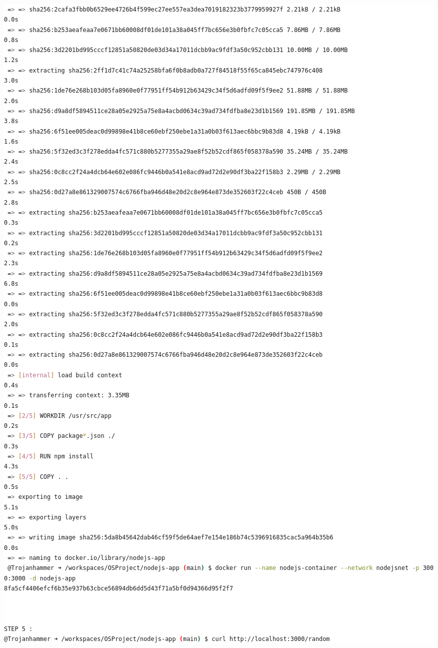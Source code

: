 ```bash
 => => sha256:2cafa3fbb0b6529ee4726b4f599ec27ee557ea3dea7019182323b3779959927f 2.21kB / 2.21kB                                                           0.0s
 => => sha256:b253aeafeaa7e0671bb60008df01de101a38a045ff7bc656e3b0fbfc7c05cca5 7.86MB / 7.86MB                                                           0.8s
 => => sha256:3d2201bd995cccf12851a50820de03d34a17011dcbb9ac9fdf3a50c952cbb131 10.00MB / 10.00MB                                                         1.2s
 => => extracting sha256:2ff1d7c41c74a25258bfa6f0b8adb0a727f84518f55f65ca845ebc747976c408                                                                3.0s
 => => sha256:1de76e268b103d05fa8960e0f77951ff54b912b63429c34f5d6adfd09f5f9ee2 51.88MB / 51.88MB                                                         2.0s
 => => sha256:d9a8df5894511ce28a05e2925a75e8a4acbd0634c39ad734fdfba8e23d1b1569 191.85MB / 191.85MB                                                       3.8s
 => => sha256:6f51ee005deac0d99898e41b8ce60ebf250ebe1a31a0b03f613aec6bbc9b83d8 4.19kB / 4.19kB                                                           1.6s
 => => sha256:5f32ed3c3f278edda4fc571c880b5277355a29ae8f52b52cdf865f058378a590 35.24MB / 35.24MB                                                         2.4s
 => => sha256:0c8cc2f24a4dcb64e602e086fc9446b0a541e8acd9ad72d2e90df3ba22f158b3 2.29MB / 2.29MB                                                           2.5s
 => => sha256:0d27a8e861329007574c6766fba946d48e20d2c8e964e873de352603f22c4ceb 450B / 450B                                                               2.8s
 => => extracting sha256:b253aeafeaa7e0671bb60008df01de101a38a045ff7bc656e3b0fbfc7c05cca5                                                                0.3s
 => => extracting sha256:3d2201bd995cccf12851a50820de03d34a17011dcbb9ac9fdf3a50c952cbb131                                                                0.2s
 => => extracting sha256:1de76e268b103d05fa8960e0f77951ff54b912b63429c34f5d6adfd09f5f9ee2                                                                2.3s
 => => extracting sha256:d9a8df5894511ce28a05e2925a75e8a4acbd0634c39ad734fdfba8e23d1b1569                                                                6.8s
 => => extracting sha256:6f51ee005deac0d99898e41b8ce60ebf250ebe1a31a0b03f613aec6bbc9b83d8                                                                0.0s
 => => extracting sha256:5f32ed3c3f278edda4fc571c880b5277355a29ae8f52b52cdf865f058378a590                                                                2.0s
 => => extracting sha256:0c8cc2f24a4dcb64e602e086fc9446b0a541e8acd9ad72d2e90df3ba22f158b3                                                                0.1s
 => => extracting sha256:0d27a8e861329007574c6766fba946d48e20d2c8e964e873de352603f22c4ceb                                                                0.0s
 => [internal] load build context                                                                                                                        0.4s
 => => transferring context: 3.35MB                                                                                                                      0.1s
 => [2/5] WORKDIR /usr/src/app                                                                                                                           0.2s
 => [3/5] COPY package*.json ./                                                                                                                          0.3s
 => [4/5] RUN npm install                                                                                                                                4.3s
 => [5/5] COPY . .                                                                                                                                       0.5s
 => exporting to image                                                                                                                                   5.1s
 => => exporting layers                                                                                                                                  5.0s
 => => writing image sha256:5da8b45642dab46cf59f5de64aef7e154e186b74c5396916835cac5a964b35b6                                                             0.0s
 => => naming to docker.io/library/nodejs-app
 @Trojanhammer ➜ /workspaces/OSProject/nodejs-app (main) $ docker run --name nodejs-container --network nodejsnet -p 3000:3000 -d nodejs-app
8fa5cf4406efcf6b35e937b63cbce56894db6dd5d43f71a5bf0d94366d95f2f7



STEP 5 : 
@Trojanhammer ➜ /workspaces/OSProject/nodejs-app (main) $ curl http://localhost:3000/random
```